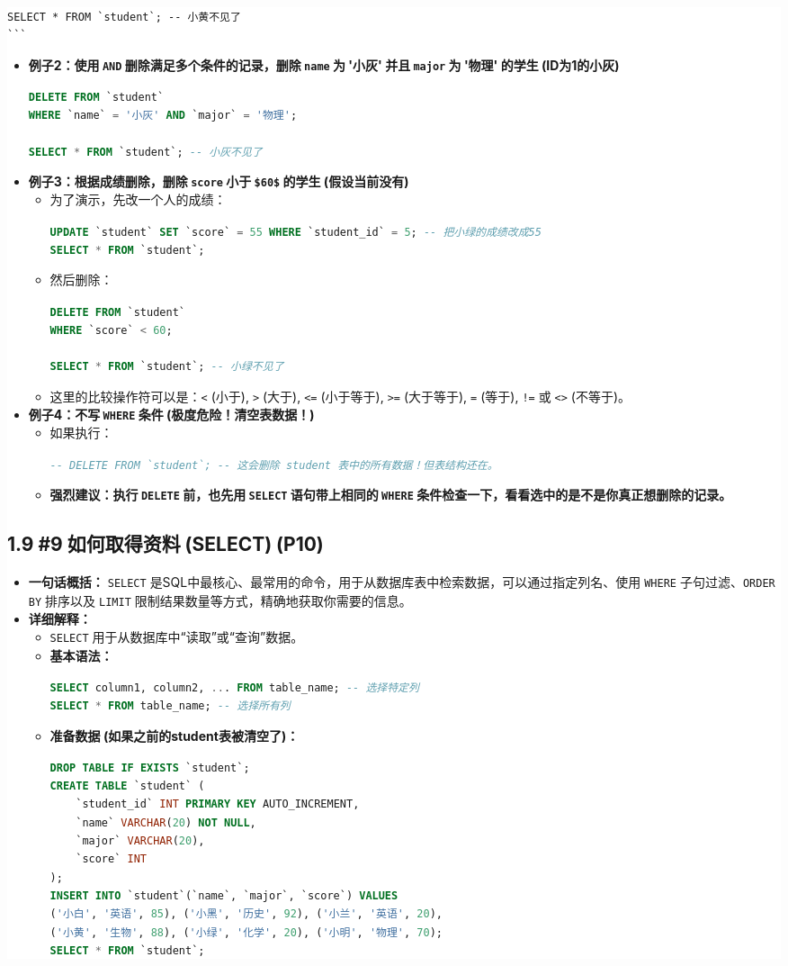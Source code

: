    SELECT * FROM `student`; -- 小黄不见了
    ```
*   **例子2：使用 `AND` 删除满足多个条件的记录，删除 `name` 为 '小灰' 并且 `major` 为 '物理' 的学生 (ID为1的小灰)**
    ```sql
    DELETE FROM `student`
    WHERE `name` = '小灰' AND `major` = '物理';

    SELECT * FROM `student`; -- 小灰不见了
    ```
*   **例子3：根据成绩删除，删除 `score` 小于 `$60$` 的学生 (假设当前没有)**
    *   为了演示，先改一个人的成绩：
        ```sql
        UPDATE `student` SET `score` = 55 WHERE `student_id` = 5; -- 把小绿的成绩改成55
        SELECT * FROM `student`;
        ```
    *   然后删除：
        ```sql
        DELETE FROM `student`
        WHERE `score` < 60;

        SELECT * FROM `student`; -- 小绿不见了
        ```
    *   这里的比较操作符可以是：`<` (小于), `>` (大于), `<=` (小于等于), `>=` (大于等于), `=` (等于), `!=` 或 `<>` (不等于)。
*   **例子4：不写 `WHERE` 条件 (极度危险！清空表数据！)**
    *   如果执行：
        ```sql
        -- DELETE FROM `student`; -- 这会删除 student 表中的所有数据！但表结构还在。
        ```
    *   **强烈建议：执行 `DELETE` 前，也先用 `SELECT` 语句带上相同的 `WHERE` 条件检查一下，看看选中的是不是你真正想删除的记录。**

## 1.9 #9 如何取得资料 (SELECT) (P10)

*   **一句话概括：** `SELECT` 是SQL中最核心、最常用的命令，用于从数据库表中检索数据，可以通过指定列名、使用 `WHERE` 子句过滤、`ORDER BY` 排序以及 `LIMIT` 限制结果数量等方式，精确地获取你需要的信息。
*   **详细解释：**
    *   `SELECT` 用于从数据库中“读取”或“查询”数据。
    *   **基本语法：**
        ```sql
        SELECT column1, column2, ... FROM table_name; -- 选择特定列
        SELECT * FROM table_name; -- 选择所有列
        ```
    *   **准备数据 (如果之前的student表被清空了)：**
        ```sql
        DROP TABLE IF EXISTS `student`;
        CREATE TABLE `student` (
            `student_id` INT PRIMARY KEY AUTO_INCREMENT,
            `name` VARCHAR(20) NOT NULL,
            `major` VARCHAR(20),
            `score` INT
        );
        INSERT INTO `student`(`name`, `major`, `score`) VALUES
        ('小白', '英语', 85), ('小黑', '历史', 92), ('小兰', '英语', 20),
        ('小黄', '生物', 88), ('小绿', '化学', 20), ('小明', '物理', 70);
        SELECT * FROM `student`;
        ```
